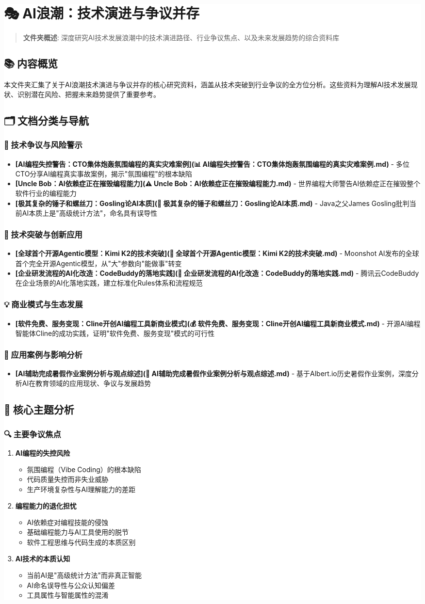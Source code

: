 # 🎭 AI浪潮：技术演进与争议并存

> **文件夹概述**: 深度研究AI技术发展浪潮中的技术演进路径、行业争议焦点、以及未来发展趋势的综合资料库

## 📚 内容概览

本文件夹汇集了关于AI浪潮技术演进与争议并存的核心研究资料，涵盖从技术突破到行业争议的全方位分析。这些资料为理解AI技术发展现状、识别潜在风险、把握未来趋势提供了重要参考。

## 🗂️ 文档分类与导航

### 🚨 技术争议与风险警示
- **[AI编程失控警告：CTO集体炮轰氛围编程的真实灾难案例](📊 AI编程失控警告：CTO集体炮轰氛围编程的真实灾难案例.md)** - 多位CTO分享AI编程真实事故案例，揭示"氛围编程"的根本缺陷
- **[Uncle Bob：AI依赖症正在摧毁编程能力](⚠️ Uncle Bob：AI依赖症正在摧毁编程能力.md)** - 世界编程大师警告AI依赖症正在摧毁整个软件行业的编程能力
- **[极其复杂的锤子和螺丝刀：Gosling论AI本质](🔧 极其复杂的锤子和螺丝刀：Gosling论AI本质.md)** - Java之父James Gosling批判当前AI本质上是"高级统计方法"，命名具有误导性

### 🚀 技术突破与创新应用
- **[全球首个开源Agentic模型：Kimi K2的技术突破](🔬 全球首个开源Agentic模型：Kimi K2的技术突破.md)** - Moonshot AI发布的全球首个完全开源Agentic模型，从"大"参数向"能做事"转变
- **[企业研发流程的AI化改造：CodeBuddy的落地实践](🏢 企业研发流程的AI化改造：CodeBuddy的落地实践.md)** - 腾讯云CodeBuddy在企业场景的AI化落地实践，建立标准化Rules体系和流程规范

### 💡 商业模式与生态发展
- **[软件免费、服务变现：Cline开创AI编程工具新商业模式](💰 软件免费、服务变现：Cline开创AI编程工具新商业模式.md)** - 开源AI编程智能体Cline的成功实践，证明"软件免费、服务变现"模式的可行性

### 🤖 应用案例与影响分析
- **[AI辅助完成暑假作业案例分析与观点综述](🤖 AI辅助完成暑假作业案例分析与观点综述.md)** - 基于Albert.io历史暑假作业案例，深度分析AI在教育领域的应用现状、争议与发展趋势

## 🎯 核心主题分析

### 🔍 主要争议焦点

1. **AI编程的失控风险**
   - 氛围编程（Vibe Coding）的根本缺陷
   - 代码质量失控而非失业威胁
   - 生产环境复杂性与AI理解能力的差距

2. **编程能力的退化担忧**
   - AI依赖症对编程技能的侵蚀
   - 基础编程能力与AI工具使用的脱节
   - 软件工程思维与代码生成的本质区别

3. **AI技术的本质认知**
   - 当前AI是"高级统计方法"而非真正智能
   - AI命名误导性与公众认知偏差
   - 工具属性与智能属性的混淆
